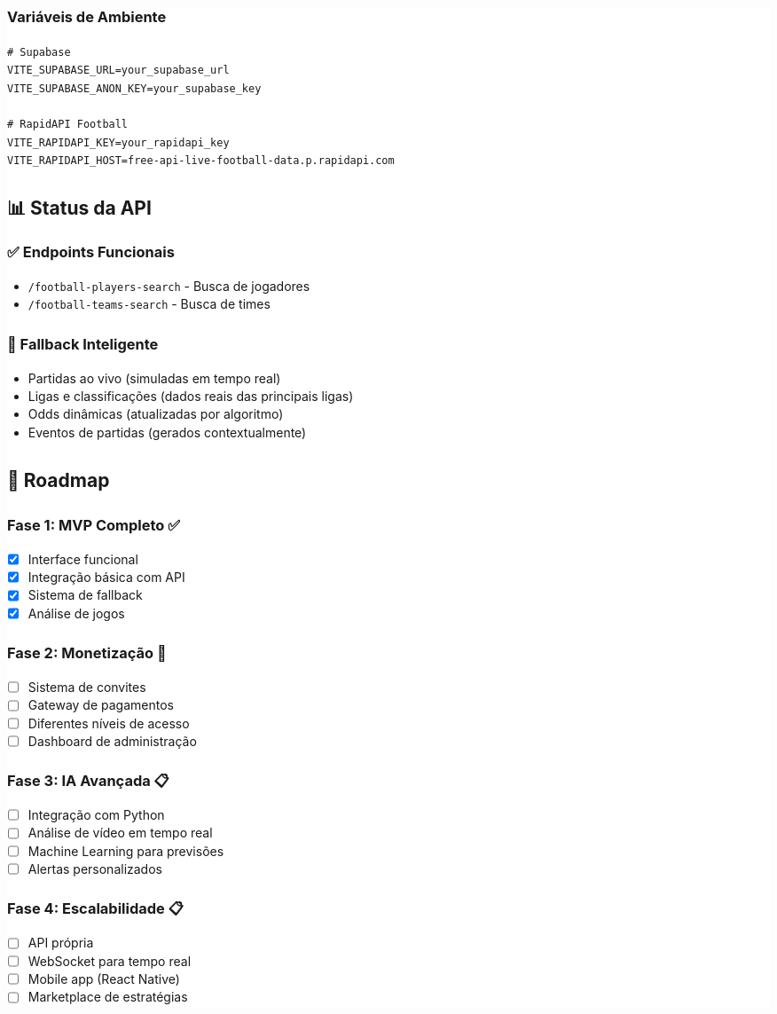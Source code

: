 ### Variáveis de Ambiente
```env
# Supabase
VITE_SUPABASE_URL=your_supabase_url
VITE_SUPABASE_ANON_KEY=your_supabase_key

# RapidAPI Football
VITE_RAPIDAPI_KEY=your_rapidapi_key
VITE_RAPIDAPI_HOST=free-api-live-football-data.p.rapidapi.com
```

## 📊 Status da API

### ✅ Endpoints Funcionais
- `/football-players-search` - Busca de jogadores
- `/football-teams-search` - Busca de times

### 🔄 Fallback Inteligente
- Partidas ao vivo (simuladas em tempo real)
- Ligas e classificações (dados reais das principais ligas)
- Odds dinâmicas (atualizadas por algoritmo)
- Eventos de partidas (gerados contextualmente)

## 🎯 Roadmap

### Fase 1: MVP Completo ✅
- [x] Interface funcional
- [x] Integração básica com API
- [x] Sistema de fallback
- [x] Análise de jogos

### Fase 2: Monetização 🔄
- [ ] Sistema de convites
- [ ] Gateway de pagamentos
- [ ] Diferentes níveis de acesso
- [ ] Dashboard de administração

### Fase 3: IA Avançada 📋
- [ ] Integração com Python
- [ ] Análise de vídeo em tempo real
- [ ] Machine Learning para previsões
- [ ] Alertas personalizados

### Fase 4: Escalabilidade 📋
- [ ] API própria
- [ ] WebSocket para tempo real
- [ ] Mobile app (React Native)
- [ ] Marketplace de estratégias
